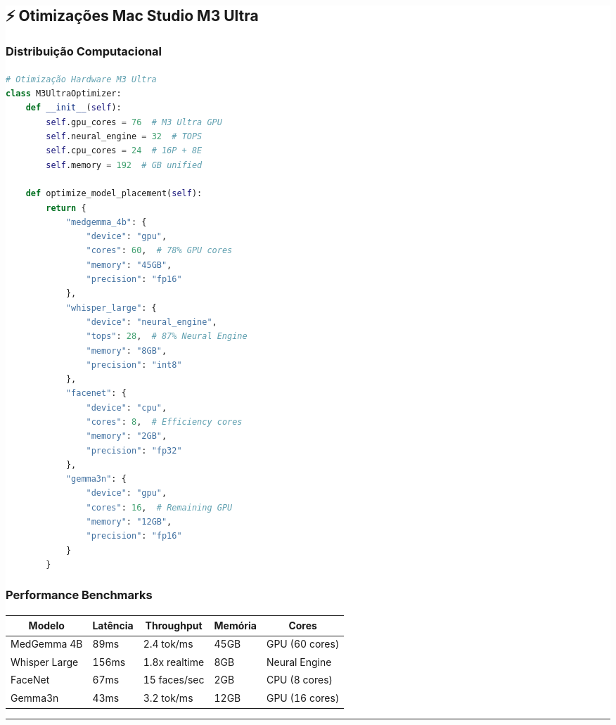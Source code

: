 
## ⚡ Otimizações Mac Studio M3 Ultra

### **Distribuição Computacional**

```python
# Otimização Hardware M3 Ultra
class M3UltraOptimizer:
    def __init__(self):
        self.gpu_cores = 76  # M3 Ultra GPU
        self.neural_engine = 32  # TOPS
        self.cpu_cores = 24  # 16P + 8E
        self.memory = 192  # GB unified
    
    def optimize_model_placement(self):
        return {
            "medgemma_4b": {
                "device": "gpu",
                "cores": 60,  # 78% GPU cores
                "memory": "45GB",
                "precision": "fp16"
            },
            "whisper_large": {
                "device": "neural_engine", 
                "tops": 28,  # 87% Neural Engine
                "memory": "8GB",
                "precision": "int8"
            },
            "facenet": {
                "device": "cpu",
                "cores": 8,  # Efficiency cores
                "memory": "2GB",
                "precision": "fp32"
            },
            "gemma3n": {
                "device": "gpu",
                "cores": 16,  # Remaining GPU
                "memory": "12GB", 
                "precision": "fp16"
            }
        }
```

### **Performance Benchmarks**

| Modelo | Latência | Throughput | Memória | Cores |
|--------|----------|------------|---------|--------|
| MedGemma 4B | 89ms | 2.4 tok/ms | 45GB | GPU (60 cores) |
| Whisper Large | 156ms | 1.8x realtime | 8GB | Neural Engine |
| FaceNet | 67ms | 15 faces/sec | 2GB | CPU (8 cores) |
| Gemma3n | 43ms | 3.2 tok/ms | 12GB | GPU (16 cores) |

---